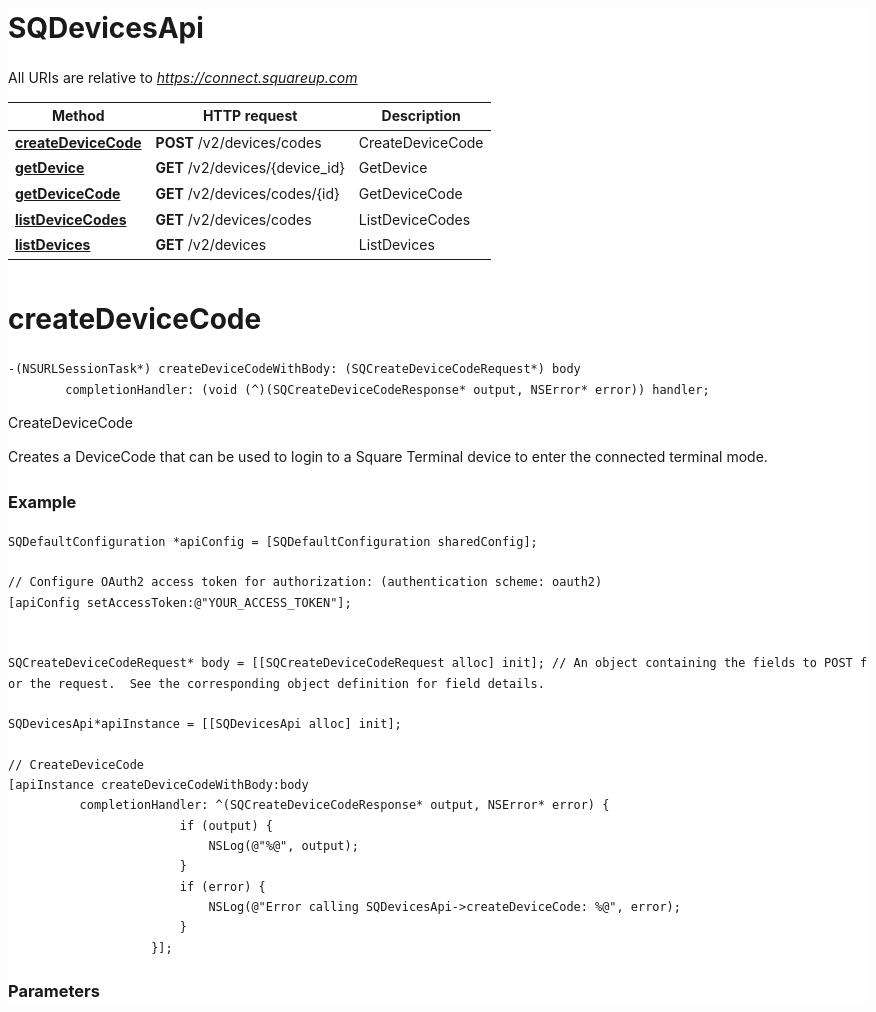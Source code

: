 # SQDevicesApi

All URIs are relative to *https://connect.squareup.com*

Method | HTTP request | Description
------------- | ------------- | -------------
[**createDeviceCode**](SQDevicesApi.md#createdevicecode) | **POST** /v2/devices/codes | CreateDeviceCode
[**getDevice**](SQDevicesApi.md#getdevice) | **GET** /v2/devices/{device_id} | GetDevice
[**getDeviceCode**](SQDevicesApi.md#getdevicecode) | **GET** /v2/devices/codes/{id} | GetDeviceCode
[**listDeviceCodes**](SQDevicesApi.md#listdevicecodes) | **GET** /v2/devices/codes | ListDeviceCodes
[**listDevices**](SQDevicesApi.md#listdevices) | **GET** /v2/devices | ListDevices


# **createDeviceCode**
```objc
-(NSURLSessionTask*) createDeviceCodeWithBody: (SQCreateDeviceCodeRequest*) body
        completionHandler: (void (^)(SQCreateDeviceCodeResponse* output, NSError* error)) handler;
```

CreateDeviceCode

Creates a DeviceCode that can be used to login to a Square Terminal device to enter the connected terminal mode.

### Example 
```objc
SQDefaultConfiguration *apiConfig = [SQDefaultConfiguration sharedConfig];

// Configure OAuth2 access token for authorization: (authentication scheme: oauth2)
[apiConfig setAccessToken:@"YOUR_ACCESS_TOKEN"];


SQCreateDeviceCodeRequest* body = [[SQCreateDeviceCodeRequest alloc] init]; // An object containing the fields to POST for the request.  See the corresponding object definition for field details.

SQDevicesApi*apiInstance = [[SQDevicesApi alloc] init];

// CreateDeviceCode
[apiInstance createDeviceCodeWithBody:body
          completionHandler: ^(SQCreateDeviceCodeResponse* output, NSError* error) {
                        if (output) {
                            NSLog(@"%@", output);
                        }
                        if (error) {
                            NSLog(@"Error calling SQDevicesApi->createDeviceCode: %@", error);
                        }
                    }];
```

### Parameters
